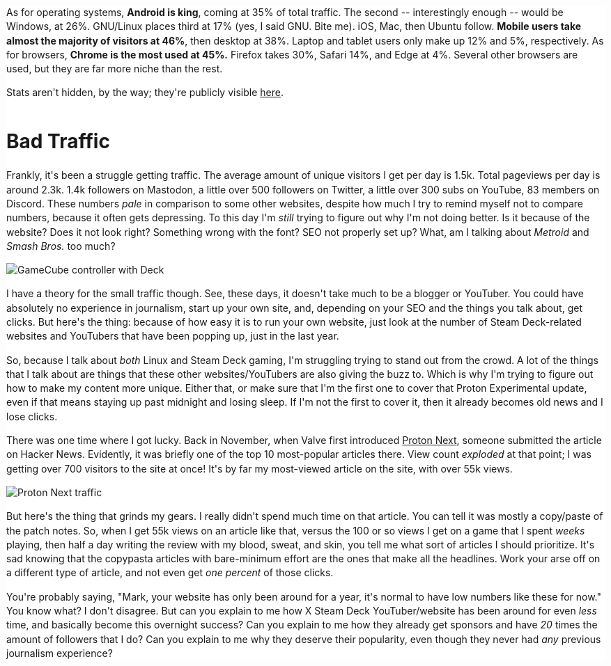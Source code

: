 As for operating systems, **Android is king**, coming at 35% of total traffic. The second -- interestingly enough -- would be Windows, at 26%. GNU/Linux places third at 17% (yes, I said GNU. Bite me). iOS, Mac, then Ubuntu follow. **Mobile users take almost the majority of visitors at 46%**, then desktop at 38%. Laptop and tablet users only make up 12% and 5%, respectively. As for browsers, **Chrome is the most used at 45%.** Firefox takes 30%, Safari 14%, and Edge at 4%. Several other browsers are used, but they are far more niche than the rest.

Stats aren't hidden, by the way; they're publicly visible [here](https://plausible.io/linuxgamingcentral.com?period=30d).

# Bad Traffic
Frankly, it's been a struggle getting traffic. The average amount of unique visitors I get per day is 1.5k. Total pageviews per day is around 2.3k. 1.4k followers on Mastodon, a little over 500 followers on Twitter, a little over 300 subs on YouTube, 83 members on Discord. These numbers *pale* in comparison to some other websites, despite how much I try to remind myself not to compare numbers, because it often gets depressing. To this day I'm *still* trying to figure out why I'm not doing better. Is it because of the website? Does it not look right? Something wrong with the font? SEO not properly set up? What, am I talking about *Metroid* and *Smash Bros.* too much?

![GameCube controller with Deck](/images/phobgcc/cover.jpg)

I have a theory for the small traffic though. See, these days, it doesn't take much to be a blogger or YouTuber. You could have absolutely no experience in journalism, start up your own site, and, depending on your SEO and the things you talk about, get clicks. But here's the thing: because of how easy it is to run your own website, just look at the number of Steam Deck-related websites and YouTubers that have been popping up, just in the last year. 

So, because I talk about *both* Linux and Steam Deck gaming, I'm struggling trying to stand out from the crowd. A lot of the things that I talk about are things that these other websites/YouTubers are also giving the buzz to. Which is why I'm trying to figure out how to make my content more unique. Either that, or make sure that I'm the first one to cover that Proton Experimental update, even if that means staying up past midnight and losing sleep. If I'm not the first to cover it, then it already becomes old news and I lose clicks.

There was one time where I got lucky. Back in November, when Valve first introduced [Proton Next](https://linuxgamingcentral.com/posts/valve-introduces-proton-next/), someone submitted the article on Hacker News. Evidently, it was briefly one of the top 10 most-popular articles there. View count *exploded* at that point; I was getting over 700 visitors to the site at once! It's by far my most-viewed article on the site, with over 55k views.

![Proton Next traffic](/images/lgc/one_year/proton_next_traffic.png)

But here's the thing that grinds my gears. I really didn't spend much time on that article. You can tell it was mostly a copy/paste of the patch notes. So, when I get 55k views on an article like that, versus the 100 or so views I get on a game that I spent *weeks* playing, then half a day writing the review with my blood, sweat, and skin, you tell me what sort of articles I should prioritize. It's sad knowing that the copypasta articles with bare-minimum effort are the ones that make all the headlines. Work your arse off on a different type of article, and not even get *one percent* of those clicks.

You're probably saying, "Mark, your website has only been around for a year, it's normal to have low numbers like these for now." You know what? I don't disagree. But can you explain to me how X Steam Deck YouTuber/website has been around for even *less* time, and basically become this overnight success? Can you explain to me how they already get sponsors and have *20* times the amount of followers that I do? Can you explain to me why they deserve their popularity, even though they never had *any* previous journalism experience?
